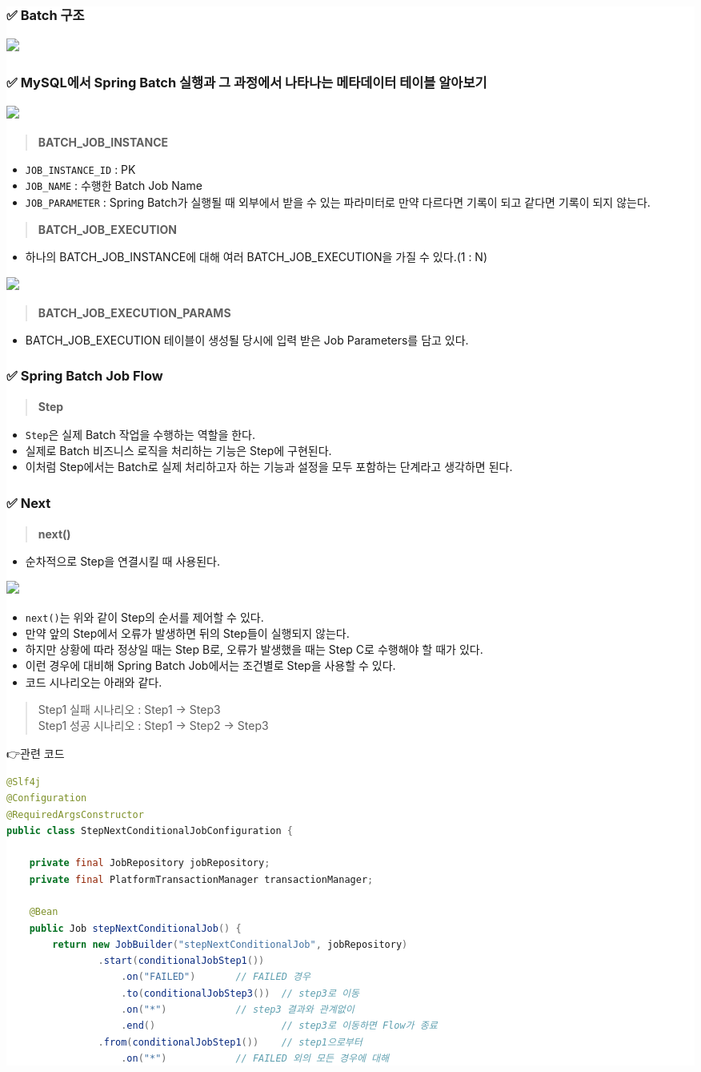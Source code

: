 
### ✅ Batch 구조

<img src="https://github.com/jojoldu/spring-batch-in-action/raw/master/images/2/jobstep.png">

### ✅ MySQL에서 Spring Batch 실행과 그 과정에서 나타나는 메타데이터 테이블 알아보기

<img src="https://github.com/jojoldu/spring-batch-in-action/raw/master/images/2/domain1.png">

> **BATCH_JOB_INSTANCE**
* `JOB_INSTANCE_ID` : PK
* `JOB_NAME` : 수행한 Batch Job Name
* `JOB_PARAMETER` : Spring Batch가 실행될 때 외부에서 받을 수 있는 파라미터로 만약 다르다면 기록이 되고 같다면 기록이 되지 않는다.

> **BATCH_JOB_EXECUTION**
* 하나의 BATCH_JOB_INSTANCE에 대해 여러 BATCH_JOB_EXECUTION을 가질 수 있다.(1 : N)

<img src="https://github.com/jojoldu/spring-batch-in-action/raw/master/images/3/jobschema.png">

> **BATCH_JOB_EXECUTION_PARAMS**
* BATCH_JOB_EXECUTION 테이블이 생성될 당시에 입력 받은 Job Parameters를 담고 있다.

### ✅ Spring Batch Job Flow

> **Step**
* `Step`은 실제 Batch 작업을 수행하는 역할을 한다.
* 실제로 Batch 비즈니스 로직을 처리하는 기능은 Step에 구현된다.
* 이처럼 Step에서는 Batch로 실제 처리하고자 하는 기능과 설정을 모두 포함하는 단계라고 생각하면 된다.

### ✅ Next

> **next()**
* 순차적으로 Step을 연결시킬 때 사용된다.

<img src="https://github.com/jojoldu/spring-batch-in-action/raw/master/images/4/conditional1.png">

* `next()`는 위와 같이 Step의 순서를 제어할 수 있다.
* 만약 앞의 Step에서 오류가 발생하면 뒤의 Step들이 실행되지 않는다.
* 하지만 상황에 따라 정상일 때는 Step B로, 오류가 발생했을 때는 Step C로 수행해야 할 때가 있다.
* 이런 경우에 대비해 Spring Batch Job에서는 조건별로 Step을 사용할 수 있다.
* 코드 시나리오는 아래와 같다.

> Step1 실패 시나리오 : Step1 -> Step3<br>
> Step1 성공 시나리오 : Step1 -> Step2 -> Step3

👉관련 코드

```java
@Slf4j
@Configuration
@RequiredArgsConstructor
public class StepNextConditionalJobConfiguration {

	private final JobRepository jobRepository;
	private final PlatformTransactionManager transactionManager;

	@Bean
	public Job stepNextConditionalJob() {
		return new JobBuilder("stepNextConditionalJob", jobRepository)
				.start(conditionalJobStep1())
					.on("FAILED")		// FAILED 경우
					.to(conditionalJobStep3())	// step3로 이동
					.on("*")			// step3 결과와 관계없이
					.end()						// step3로 이동하면 Flow가 종료
				.from(conditionalJobStep1())	// step1으로부터
					.on("*")			// FAILED 외의 모든 경우에 대해
```